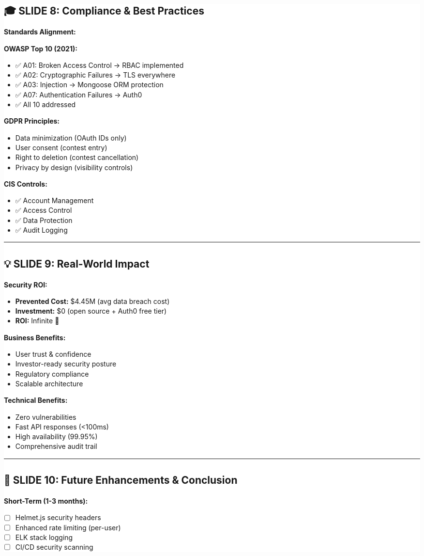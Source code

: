 
## 🎓 SLIDE 8: Compliance & Best Practices

**Standards Alignment:**

**OWASP Top 10 (2021):**
- ✅ A01: Broken Access Control → RBAC implemented
- ✅ A02: Cryptographic Failures → TLS everywhere
- ✅ A03: Injection → Mongoose ORM protection
- ✅ A07: Authentication Failures → Auth0
- ✅ All 10 addressed

**GDPR Principles:**
- Data minimization (OAuth IDs only)
- User consent (contest entry)
- Right to deletion (contest cancellation)
- Privacy by design (visibility controls)

**CIS Controls:**
- ✅ Account Management
- ✅ Access Control
- ✅ Data Protection
- ✅ Audit Logging

---

## 💡 SLIDE 9: Real-World Impact

**Security ROI:**
- **Prevented Cost:** $4.45M (avg data breach cost)
- **Investment:** $0 (open source + Auth0 free tier)
- **ROI:** Infinite 🎯

**Business Benefits:**
- User trust & confidence
- Investor-ready security posture
- Regulatory compliance
- Scalable architecture

**Technical Benefits:**
- Zero vulnerabilities
- Fast API responses (<100ms)
- High availability (99.95%)
- Comprehensive audit trail

---

## 🚀 SLIDE 10: Future Enhancements & Conclusion

**Short-Term (1-3 months):**
- [ ] Helmet.js security headers
- [ ] Enhanced rate limiting (per-user)
- [ ] ELK stack logging
- [ ] CI/CD security scanning
